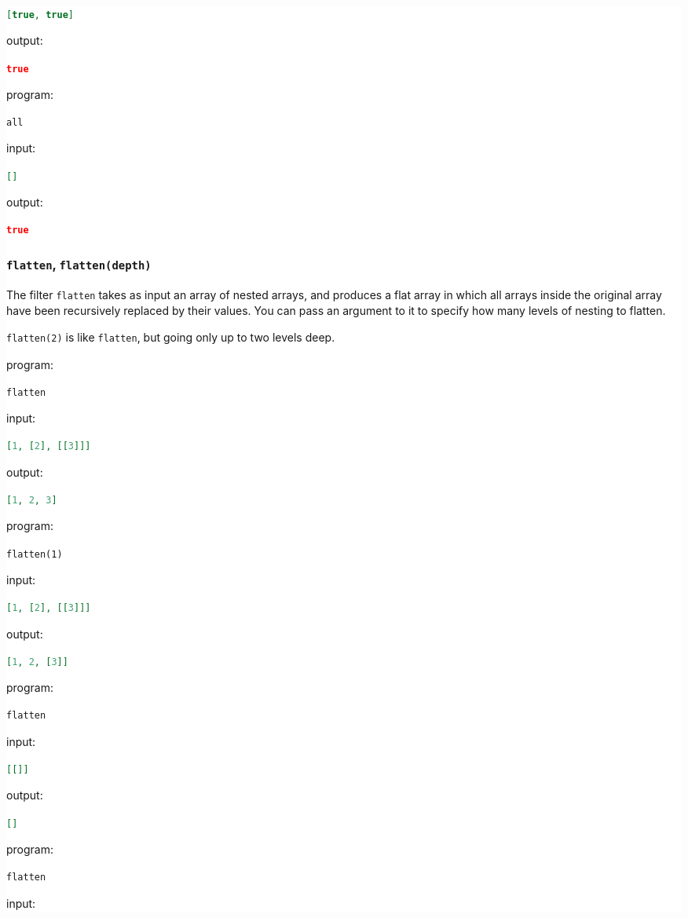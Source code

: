 ```json
[true, true]
```
output:
```json
true
```
program:
```jq
all
```
input:
```json
[]
```
output:
```json
true
```
### `flatten`, `flatten(depth)`

The filter `flatten` takes as input an array of nested arrays,
and produces a flat array in which all arrays inside the original
array have been recursively replaced by their values. You can pass
an argument to it to specify how many levels of nesting to flatten.

`flatten(2)` is like `flatten`, but going only up to two
levels deep.

program:
```jq
flatten
```
input:
```json
[1, [2], [[3]]]
```
output:
```json
[1, 2, 3]
```
program:
```jq
flatten(1)
```
input:
```json
[1, [2], [[3]]]
```
output:
```json
[1, 2, [3]]
```
program:
```jq
flatten
```
input:
```json
[[]]
```
output:
```json
[]
```
program:
```jq
flatten
```
input: